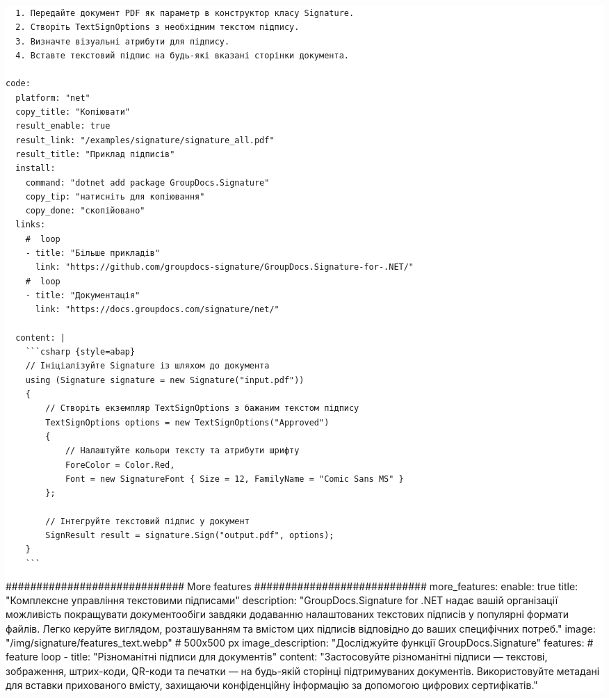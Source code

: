       1. Передайте документ PDF як параметр в конструктор класу Signature.
      2. Створіть TextSignOptions з необхідним текстом підпису.
      3. Визначте візуальні атрибути для підпису.
      4. Вставте текстовий підпис на будь-які вказані сторінки документа.
   
    code:
      platform: "net"
      copy_title: "Копіювати"
      result_enable: true
      result_link: "/examples/signature/signature_all.pdf"
      result_title: "Приклад підписів"
      install:
        command: "dotnet add package GroupDocs.Signature"
        copy_tip: "натисніть для копіювання"
        copy_done: "скопійовано"
      links:
        #  loop
        - title: "Більше прикладів"
          link: "https://github.com/groupdocs-signature/GroupDocs.Signature-for-.NET/"
        #  loop
        - title: "Документація"
          link: "https://docs.groupdocs.com/signature/net/"
          
      content: |
        ```csharp {style=abap}
        // Ініціалізуйте Signature із шляхом до документа
        using (Signature signature = new Signature("input.pdf"))
        {
            // Створіть екземпляр TextSignOptions з бажаним текстом підпису
            TextSignOptions options = new TextSignOptions("Approved")
            {
                // Налаштуйте кольори тексту та атрибути шрифту
                ForeColor = Color.Red,
                Font = new SignatureFont { Size = 12, FamilyName = "Comic Sans MS" }
            };

            // Інтегруйте текстовий підпис у документ
            SignResult result = signature.Sign("output.pdf", options);
        }
        ```            

############################# More features ############################
more_features:
  enable: true
  title: "Комплексне управління текстовими підписами"
  description: "GroupDocs.Signature for .NET надає вашій організації можливість покращувати документообіги завдяки додаванню налаштованих текстових підписів у популярні формати файлів. Легко керуйте виглядом, розташуванням та вмістом цих підписів відповідно до ваших специфічних потреб."
  image: "/img/signature/features_text.webp" # 500x500 px
  image_description: "Досліджуйте функції GroupDocs.Signature"
  features:
    # feature loop
    - title: "Різноманітні підписи для документів"
      content: "Застосовуйте різноманітні підписи — текстові, зображення, штрих-коди, QR-коди та печатки — на будь-якій сторінці підтримуваних документів. Використовуйте метадані для вставки прихованого вмісту, захищаючи конфіденційну інформацію за допомогою цифрових сертифікатів."
